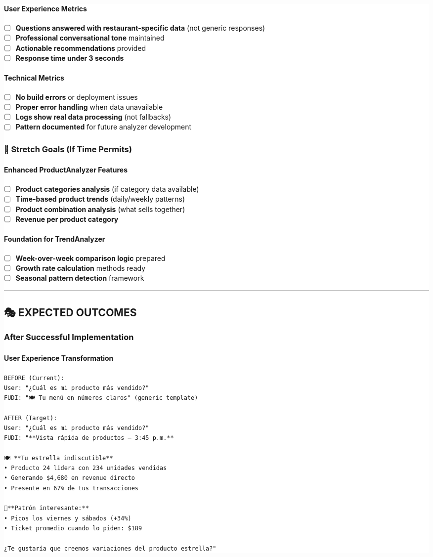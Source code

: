 #### **User Experience Metrics**  
- [ ] **Questions answered with restaurant-specific data** (not generic responses)
- [ ] **Professional conversational tone** maintained
- [ ] **Actionable recommendations** provided
- [ ] **Response time under 3 seconds**

#### **Technical Metrics**
- [ ] **No build errors** or deployment issues
- [ ] **Proper error handling** when data unavailable
- [ ] **Logs show real data processing** (not fallbacks)
- [ ] **Pattern documented** for future analyzer development

### **🚀 Stretch Goals (If Time Permits)**

#### **Enhanced ProductAnalyzer Features**
- [ ] **Product categories analysis** (if category data available)
- [ ] **Time-based product trends** (daily/weekly patterns)
- [ ] **Product combination analysis** (what sells together)
- [ ] **Revenue per product category**

#### **Foundation for TrendAnalyzer**
- [ ] **Week-over-week comparison logic** prepared
- [ ] **Growth rate calculation** methods ready
- [ ] **Seasonal pattern detection** framework

---

## 🎭 EXPECTED OUTCOMES

### **After Successful Implementation**

#### **User Experience Transformation**
```
BEFORE (Current):
User: "¿Cuál es mi producto más vendido?"
FUDI: "🍽️ Tu menú en números claros" (generic template)

AFTER (Target):
User: "¿Cuál es mi producto más vendido?"  
FUDI: "**Vista rápida de productos – 3:45 p.m.**

🍽️ **Tu estrella indiscutible**
• Producto 24 lidera con 234 unidades vendidas
• Generando $4,680 en revenue directo
• Presente en 67% de tus transacciones

📍**Patrón interesante:**
• Picos los viernes y sábados (+34%)
• Ticket promedio cuando lo piden: $189

¿Te gustaría que creemos variaciones del producto estrella?"
```
